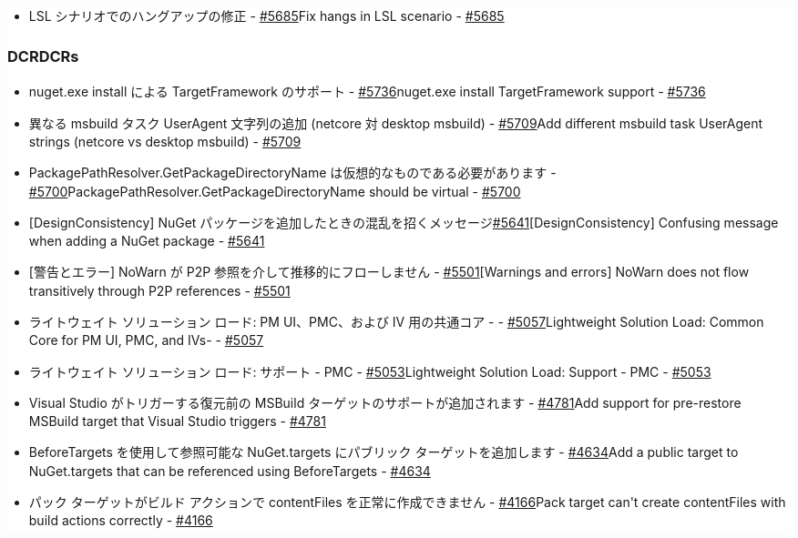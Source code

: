 - <span data-ttu-id="c1c59-188">LSL シナリオでのハングアップの修正 - [#5685](https://github.com/NuGet/Home/issues/5685)</span><span class="sxs-lookup"><span data-stu-id="c1c59-188">Fix hangs in LSL scenario - [#5685](https://github.com/NuGet/Home/issues/5685)</span></span>

### <a name="dcrs"></a><span data-ttu-id="c1c59-189">DCR</span><span class="sxs-lookup"><span data-stu-id="c1c59-189">DCRs</span></span>

- <span data-ttu-id="c1c59-190">nuget.exe install による TargetFramework のサポート - [#5736](https://github.com/NuGet/Home/issues/5736)</span><span class="sxs-lookup"><span data-stu-id="c1c59-190">nuget.exe install TargetFramework support - [#5736](https://github.com/NuGet/Home/issues/5736)</span></span>

- <span data-ttu-id="c1c59-191">異なる msbuild タスク UserAgent 文字列の追加 (netcore 対 desktop msbuild) - [#5709](https://github.com/NuGet/Home/issues/5709)</span><span class="sxs-lookup"><span data-stu-id="c1c59-191">Add different msbuild task UserAgent strings (netcore vs desktop msbuild) - [#5709](https://github.com/NuGet/Home/issues/5709)</span></span>

- <span data-ttu-id="c1c59-192">PackagePathResolver.GetPackageDirectoryName は仮想的なものである必要があります - [#5700](https://github.com/NuGet/Home/issues/5700)</span><span class="sxs-lookup"><span data-stu-id="c1c59-192">PackagePathResolver.GetPackageDirectoryName should be virtual - [#5700](https://github.com/NuGet/Home/issues/5700)</span></span>

- <span data-ttu-id="c1c59-193">[DesignConsistency] NuGet パッケージを追加したときの混乱を招くメッセージ[#5641](https://github.com/NuGet/Home/issues/5641)</span><span class="sxs-lookup"><span data-stu-id="c1c59-193">[DesignConsistency] Confusing message when adding a NuGet package - [#5641](https://github.com/NuGet/Home/issues/5641)</span></span>

- <span data-ttu-id="c1c59-194">[警告とエラー] NoWarn が P2P 参照を介して推移的にフローしません - [#5501](https://github.com/NuGet/Home/issues/5501)</span><span class="sxs-lookup"><span data-stu-id="c1c59-194">[Warnings and errors] NoWarn does not flow transitively through P2P references - [#5501](https://github.com/NuGet/Home/issues/5501)</span></span>

- <span data-ttu-id="c1c59-195">ライトウェイト ソリューション ロード: PM UI、PMC、および IV 用の共通コア - - [#5057](https://github.com/NuGet/Home/issues/5057)</span><span class="sxs-lookup"><span data-stu-id="c1c59-195">Lightweight Solution Load: Common Core for PM UI, PMC, and IVs- - [#5057](https://github.com/NuGet/Home/issues/5057)</span></span>

- <span data-ttu-id="c1c59-196">ライトウェイト ソリューション ロード: サポート - PMC - [#5053](https://github.com/NuGet/Home/issues/5053)</span><span class="sxs-lookup"><span data-stu-id="c1c59-196">Lightweight Solution Load: Support - PMC - [#5053](https://github.com/NuGet/Home/issues/5053)</span></span>

- <span data-ttu-id="c1c59-197">Visual Studio がトリガーする復元前の MSBuild ターゲットのサポートが追加されます - [#4781](https://github.com/NuGet/Home/issues/4781)</span><span class="sxs-lookup"><span data-stu-id="c1c59-197">Add support for pre-restore MSBuild target that Visual Studio triggers - [#4781](https://github.com/NuGet/Home/issues/4781)</span></span>

- <span data-ttu-id="c1c59-198">BeforeTargets を使用して参照可能な NuGet.targets にパブリック ターゲットを追加します - [#4634](https://github.com/NuGet/Home/issues/4634)</span><span class="sxs-lookup"><span data-stu-id="c1c59-198">Add a public target to NuGet.targets that can be referenced using BeforeTargets - [#4634](https://github.com/NuGet/Home/issues/4634)</span></span>

- <span data-ttu-id="c1c59-199">パック ターゲットがビルド アクションで contentFiles を正常に作成できません - [#4166](https://github.com/NuGet/Home/issues/4166)</span><span class="sxs-lookup"><span data-stu-id="c1c59-199">Pack target can't create contentFiles with build actions correctly - [#4166](https://github.com/NuGet/Home/issues/4166)</span></span>
